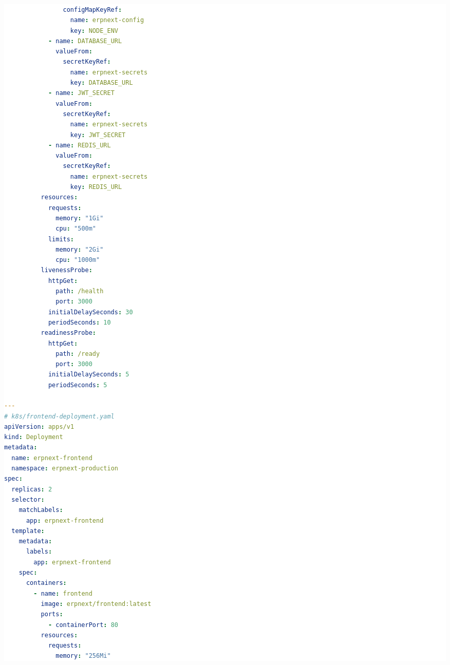    ```yaml
                   configMapKeyRef:
                     name: erpnext-config
                     key: NODE_ENV
               - name: DATABASE_URL
                 valueFrom:
                   secretKeyRef:
                     name: erpnext-secrets
                     key: DATABASE_URL
               - name: JWT_SECRET
                 valueFrom:
                   secretKeyRef:
                     name: erpnext-secrets
                     key: JWT_SECRET
               - name: REDIS_URL
                 valueFrom:
                   secretKeyRef:
                     name: erpnext-secrets
                     key: REDIS_URL
             resources:
               requests:
                 memory: "1Gi"
                 cpu: "500m"
               limits:
                 memory: "2Gi"
                 cpu: "1000m"
             livenessProbe:
               httpGet:
                 path: /health
                 port: 3000
               initialDelaySeconds: 30
               periodSeconds: 10
             readinessProbe:
               httpGet:
                 path: /ready
                 port: 3000
               initialDelaySeconds: 5
               periodSeconds: 5

   ---
   # k8s/frontend-deployment.yaml
   apiVersion: apps/v1
   kind: Deployment
   metadata:
     name: erpnext-frontend
     namespace: erpnext-production
   spec:
     replicas: 2
     selector:
       matchLabels:
         app: erpnext-frontend
     template:
       metadata:
         labels:
           app: erpnext-frontend
       spec:
         containers:
           - name: frontend
             image: erpnext/frontend:latest
             ports:
               - containerPort: 80
             resources:
               requests:
                 memory: "256Mi"
   ```